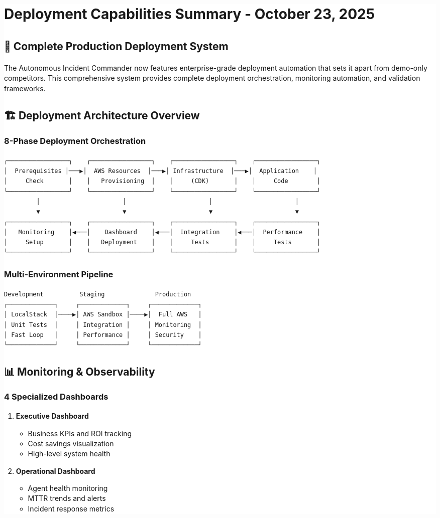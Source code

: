 # Deployment Capabilities Summary - October 23, 2025

## 🚀 Complete Production Deployment System

The Autonomous Incident Commander now features enterprise-grade deployment automation that sets it apart from demo-only competitors. This comprehensive system provides complete deployment orchestration, monitoring automation, and validation frameworks.

## 🏗️ Deployment Architecture Overview

### 8-Phase Deployment Orchestration

```
┌─────────────────┐    ┌─────────────────┐    ┌─────────────────┐    ┌─────────────────┐
│  Prerequisites │───▶│  AWS Resources  │───▶│ Infrastructure  │───▶│  Application    │
│     Check       │    │   Provisioning  │    │     (CDK)       │    │     Code        │
└─────────────────┘    └─────────────────┘    └─────────────────┘    └─────────────────┘
         │                       │                       │                       │
         ▼                       ▼                       ▼                       ▼
┌─────────────────┐    ┌─────────────────┐    ┌─────────────────┐    ┌─────────────────┐
│   Monitoring    │◀───│    Dashboard    │◀───│  Integration    │◀───│  Performance    │
│     Setup       │    │   Deployment    │    │     Tests       │    │     Tests       │
└─────────────────┘    └─────────────────┘    └─────────────────┘    └─────────────────┘
```

### Multi-Environment Pipeline

```
Development          Staging              Production
┌─────────────┐     ┌─────────────┐     ┌─────────────┐
│ LocalStack  │────▶│ AWS Sandbox │────▶│  Full AWS   │
│ Unit Tests  │     │ Integration │     │ Monitoring  │
│ Fast Loop   │     │ Performance │     │ Security    │
└─────────────┘     └─────────────┘     └─────────────┘
```

## 📊 Monitoring & Observability

### 4 Specialized Dashboards

1. **Executive Dashboard**

   - Business KPIs and ROI tracking
   - Cost savings visualization
   - High-level system health

2. **Operational Dashboard**

   - Agent health monitoring
   - MTTR trends and alerts
   - Incident response metrics
